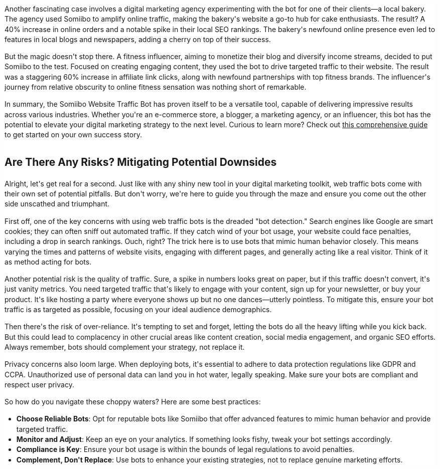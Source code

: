 Another fascinating case involves a digital marketing agency experimenting with the bot for one of their clients—a local bakery. The agency used Somiibo to amplify online traffic, making the bakery's website a go-to hub for cake enthusiasts. The result? A 40% increase in online orders and a notable spike in their local SEO rankings. The bakery's newfound online presence even led to features in local blogs and newspapers, adding a cherry on top of their success.

But the magic doesn't stop there. A fitness influencer, aiming to monetize their blog and diversify income streams, decided to put Somiibo to the test. Focused on creating engaging content, they used the bot to drive targeted traffic to their website. The result was a staggering 60% increase in affiliate link clicks, along with newfound partnerships with top fitness brands. The influencer's journey from relative obscurity to online fitness sensation was nothing short of remarkable.

In summary, the Somiibo Website Traffic Bot has proven itself to be a versatile tool, capable of delivering impressive results across various industries. Whether you're an e-commerce store, a blogger, a marketing agency, or an influencer, this bot has the potential to elevate your digital marketing strategy to the next level. Curious to learn more? Check out [this comprehensive guide](https://webtrafficbot.com/blog/maximizing-your-seo-with-somiibo-a-step-by-step-guide) to get started on your own success story.

## Are There Any Risks? Mitigating Potential Downsides

Alright, let's get real for a second. Just like with any shiny new tool in your digital marketing toolkit, web traffic bots come with their own set of potential pitfalls. But don't worry, we're here to guide you through the maze and ensure you come out the other side unscathed and triumphant.



First off, one of the key concerns with using web traffic bots is the dreaded "bot detection." Search engines like Google are smart cookies; they can often sniff out automated traffic. If they catch wind of your bot usage, your website could face penalties, including a drop in search rankings. Ouch, right? The trick here is to use bots that mimic human behavior closely. This means varying the times and patterns of website visits, engaging with different pages, and generally acting like a real visitor. Think of it as method acting for bots.

Another potential risk is the quality of traffic. Sure, a spike in numbers looks great on paper, but if this traffic doesn't convert, it's just vanity metrics. You need targeted traffic that's likely to engage with your content, sign up for your newsletter, or buy your product. It's like hosting a party where everyone shows up but no one dances—utterly pointless. To mitigate this, ensure your bot traffic is as targeted as possible, focusing on your ideal audience demographics.

Then there's the risk of over-reliance. It's tempting to set and forget, letting the bots do all the heavy lifting while you kick back. But this could lead to complacency in other crucial areas like content creation, social media engagement, and organic SEO efforts. Always remember, bots should complement your strategy, not replace it.

Privacy concerns also loom large. When deploying bots, it's essential to adhere to data protection regulations like GDPR and CCPA. Unauthorized use of personal data can land you in hot water, legally speaking. Make sure your bots are compliant and respect user privacy.

So how do you navigate these choppy waters? Here are some best practices:

- **Choose Reliable Bots**: Opt for reputable bots like Somiibo that offer advanced features to mimic human behavior and provide targeted traffic.
- **Monitor and Adjust**: Keep an eye on your analytics. If something looks fishy, tweak your bot settings accordingly.
- **Compliance is Key**: Ensure your bot usage is within the bounds of legal regulations to avoid penalties.
- **Complement, Don't Replace**: Use bots to enhance your existing strategies, not to replace genuine marketing efforts.
